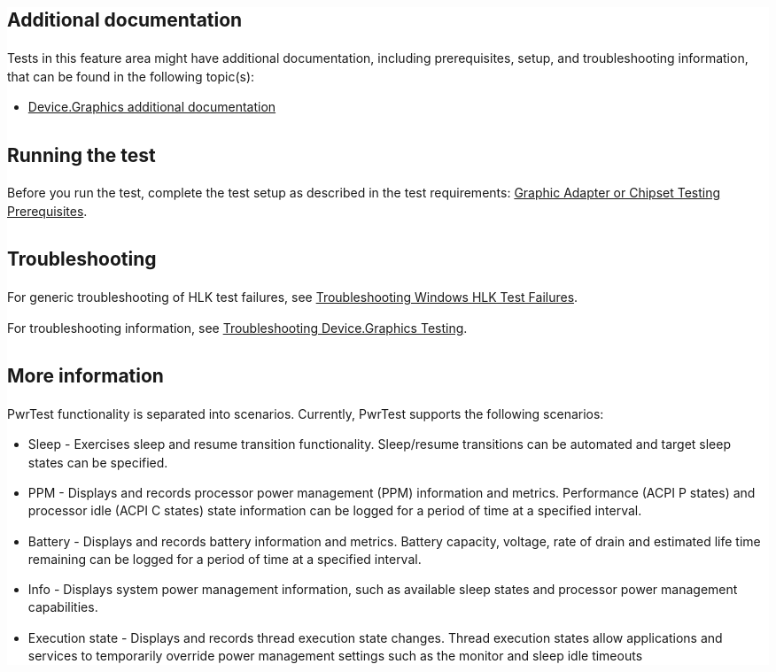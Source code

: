 ## <span id="Additional_documentation"></span><span id="additional_documentation"></span><span id="ADDITIONAL_DOCUMENTATION"></span>Additional documentation


Tests in this feature area might have additional documentation, including prerequisites, setup, and troubleshooting information, that can be found in the following topic(s):

-   [Device.Graphics additional documentation](device-graphics-additional-documentation.md)

## <span id="Running_the_test"></span><span id="running_the_test"></span><span id="RUNNING_THE_TEST"></span>Running the test


Before you run the test, complete the test setup as described in the test requirements: [Graphic Adapter or Chipset Testing Prerequisites](graphic-adapter-or-chipset-testing-prerequisites.md).

## <span id="Troubleshooting"></span><span id="troubleshooting"></span><span id="TROUBLESHOOTING"></span>Troubleshooting


For generic troubleshooting of HLK test failures, see [Troubleshooting Windows HLK Test Failures](../user/troubleshooting-windows-hlk-test-failures.md).

For troubleshooting information, see [Troubleshooting Device.Graphics Testing](troubleshooting-devicegraphics-testing.md).

## <span id="More_information"></span><span id="more_information"></span><span id="MORE_INFORMATION"></span>More information


PwrTest functionality is separated into scenarios. Currently, PwrTest supports the following scenarios:

-   Sleep - Exercises sleep and resume transition functionality. Sleep/resume transitions can be automated and target sleep states can be specified.

-   PPM - Displays and records processor power management (PPM) information and metrics. Performance (ACPI P states) and processor idle (ACPI C states) state information can be logged for a period of time at a specified interval.

-   Battery - Displays and records battery information and metrics. Battery capacity, voltage, rate of drain and estimated life time remaining can be logged for a period of time at a specified interval.

-   Info - Displays system power management information, such as available sleep states and processor power management capabilities.

-   Execution state - Displays and records thread execution state changes. Thread execution states allow applications and services to temporarily override power management settings such as the monitor and sleep idle timeouts
